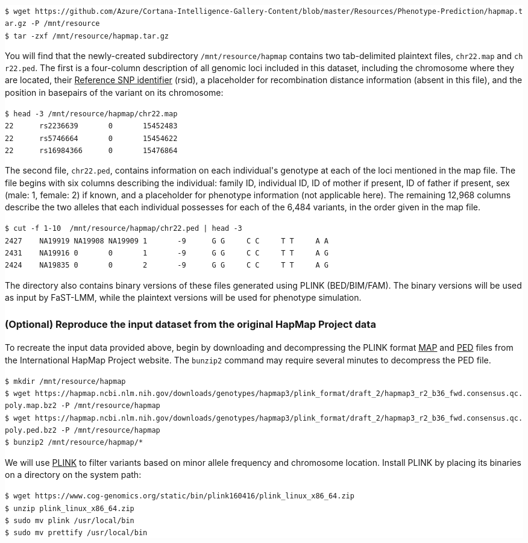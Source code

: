     $ wget https://github.com/Azure/Cortana-Intelligence-Gallery-Content/blob/master/Resources/Phenotype-Prediction/hapmap.tar.gz -P /mnt/resource
    $ tar -zxf /mnt/resource/hapmap.tar.gz

You will find that the newly-created subdirectory `/mnt/resource/hapmap` contains two tab-delimited plaintext files, `chr22.map` and `chr22.ped`. The first is a four-column description of all genomic loci included in this dataset, including the chromosome where they are located, their [Reference SNP identifier](ftp://ftp.ncbi.nih.gov/pub/factsheets/Factsheet_SNP.pdf) (rsid), a placeholder for recombination distance information (absent in this file), and the position in basepairs of the variant on its chromosome:

    $ head -3 /mnt/resource/hapmap/chr22.map
    22      rs2236639       0       15452483
    22      rs5746664       0       15454622
    22      rs16984366      0       15476864

The second file, `chr22.ped`, contains information on each individual's genotype at each of the loci mentioned in the map file. The file begins with six columns describing the individual: family ID, individual ID, ID of mother if present, ID of father if present, sex (male: 1, female: 2) if known, and a placeholder for phenotype information (not applicable here). The remaining 12,968 columns describe the two alleles that each individual possesses for each of the 6,484 variants, in the order given in the map file.

    $ cut -f 1-10  /mnt/resource/hapmap/chr22.ped | head -3
    2427    NA19919 NA19908 NA19909 1       -9      G G     C C     T T     A A
    2431    NA19916 0       0       1       -9      G G     C C     T T     A G
    2424    NA19835 0       0       2       -9      G G     C C     T T     A G

The directory also contains binary versions of these files generated using PLINK (BED/BIM/FAM). The binary versions will be used as input by FaST-LMM, while the plaintext versions will be used for phenotype simulation.

### (Optional) Reproduce the input dataset from the original HapMap Project data

To recreate the input data provided above, begin by downloading and decompressing the PLINK format [MAP](https://hapmap.ncbi.nlm.nih.gov/downloads/genotypes/hapmap3/plink_format/draft_2/hapmap3_r2_b36_fwd.consensus.qc.poly.map.bz2) and [PED](https://hapmap.ncbi.nlm.nih.gov/downloads/genotypes/hapmap3/plink_format/draft_2/hapmap3_r2_b36_fwd.consensus.qc.poly.ped.bz2) files from the International HapMap Project website. The `bunzip2` command may require several minutes to decompress the PED file.

    $ mkdir /mnt/resource/hapmap
    $ wget https://hapmap.ncbi.nlm.nih.gov/downloads/genotypes/hapmap3/plink_format/draft_2/hapmap3_r2_b36_fwd.consensus.qc.poly.map.bz2 -P /mnt/resource/hapmap
    $ wget https://hapmap.ncbi.nlm.nih.gov/downloads/genotypes/hapmap3/plink_format/draft_2/hapmap3_r2_b36_fwd.consensus.qc.poly.ped.bz2 -P /mnt/resource/hapmap
    $ bunzip2 /mnt/resource/hapmap/*

We will use [PLINK](http://pngu.mgh.harvard.edu/~purcell/plink/) to filter variants based on minor allele frequency and chromosome location. Install PLINK by placing its binaries on a directory on the system path:

    $ wget https://www.cog-genomics.org/static/bin/plink160416/plink_linux_x86_64.zip
    $ unzip plink_linux_x86_64.zip
    $ sudo mv plink /usr/local/bin
    $ sudo mv prettify /usr/local/bin
